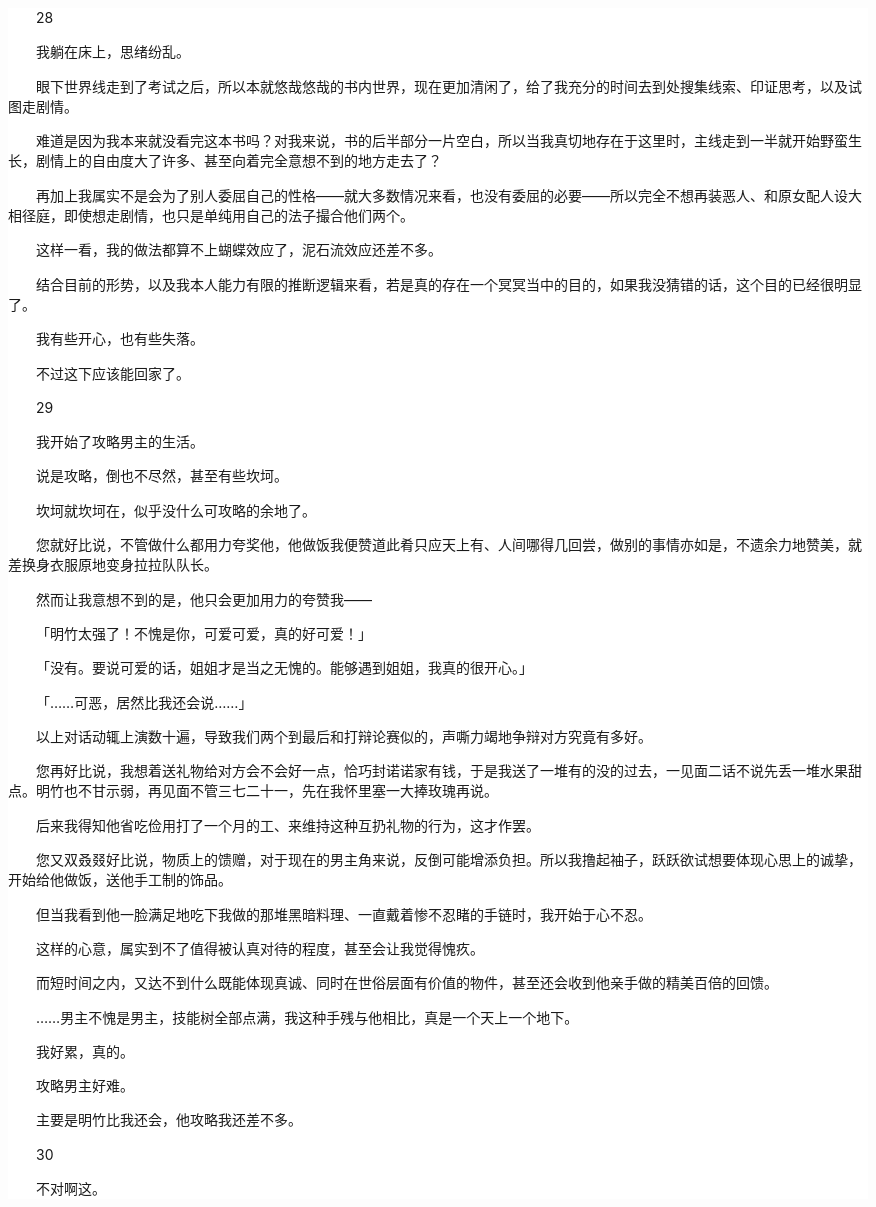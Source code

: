 &emsp;&emsp;28  
  
&emsp;&emsp;我躺在床上，思绪纷乱。  
  
&emsp;&emsp;眼下世界线走到了考试之后，所以本就悠哉悠哉的书内世界，现在更加清闲了，给了我充分的时间去到处搜集线索、印证思考，以及试图走剧情。  
  
&emsp;&emsp;难道是因为我本来就没看完这本书吗？对我来说，书的后半部分一片空白，所以当我真切地存在于这里时，主线走到一半就开始野蛮生长，剧情上的自由度大了许多、甚至向着完全意想不到的地方走去了？  
  
&emsp;&emsp;再加上我属实不是会为了别人委屈自己的性格——就大多数情况来看，也没有委屈的必要——所以完全不想再装恶人、和原女配人设大相径庭，即使想走剧情，也只是单纯用自己的法子撮合他们两个。  
  
&emsp;&emsp;这样一看，我的做法都算不上蝴蝶效应了，泥石流效应还差不多。  
  
&emsp;&emsp;结合目前的形势，以及我本人能力有限的推断逻辑来看，若是真的存在一个冥冥当中的目的，如果我没猜错的话，这个目的已经很明显了。  
  
&emsp;&emsp;我有些开心，也有些失落。  
  
&emsp;&emsp;不过这下应该能回家了。  
  
&emsp;&emsp;29  
  
&emsp;&emsp;我开始了攻略男主的生活。  
  
&emsp;&emsp;说是攻略，倒也不尽然，甚至有些坎坷。  
  
&emsp;&emsp;坎坷就坎坷在，似乎没什么可攻略的余地了。  
  
&emsp;&emsp;您就好比说，不管做什么都用力夸奖他，他做饭我便赞道此肴只应天上有、人间哪得几回尝，做别的事情亦如是，不遗余力地赞美，就差换身衣服原地变身拉拉队队长。  
  
&emsp;&emsp;然而让我意想不到的是，他只会更加用力的夸赞我——  
  
&emsp;&emsp;「明竹太强了！不愧是你，可爱可爱，真的好可爱！」  
  
&emsp;&emsp;「没有。要说可爱的话，姐姐才是当之无愧的。能够遇到姐姐，我真的很开心。」  
  
&emsp;&emsp;「……可恶，居然比我还会说……」  
  
&emsp;&emsp;以上对话动辄上演数十遍，导致我们两个到最后和打辩论赛似的，声嘶力竭地争辩对方究竟有多好。  
  
&emsp;&emsp;您再好比说，我想着送礼物给对方会不会好一点，恰巧封诺诺家有钱，于是我送了一堆有的没的过去，一见面二话不说先丢一堆水果甜点。明竹也不甘示弱，再见面不管三七二十一，先在我怀里塞一大捧玫瑰再说。  
  
&emsp;&emsp;后来我得知他省吃俭用打了一个月的工、来维持这种互扔礼物的行为，这才作罢。  
  
&emsp;&emsp;您又双叒叕好比说，物质上的馈赠，对于现在的男主角来说，反倒可能增添负担。所以我撸起袖子，跃跃欲试想要体现心思上的诚挚，开始给他做饭，送他手工制的饰品。  
  
&emsp;&emsp;但当我看到他一脸满足地吃下我做的那堆黑暗料理、一直戴着惨不忍睹的手链时，我开始于心不忍。  
  
&emsp;&emsp;这样的心意，属实到不了值得被认真对待的程度，甚至会让我觉得愧疚。  
  
&emsp;&emsp;而短时间之内，又达不到什么既能体现真诚、同时在世俗层面有价值的物件，甚至还会收到他亲手做的精美百倍的回馈。  
  
&emsp;&emsp;……男主不愧是男主，技能树全部点满，我这种手残与他相比，真是一个天上一个地下。  
  
&emsp;&emsp;我好累，真的。  
  
&emsp;&emsp;攻略男主好难。  
  
&emsp;&emsp;主要是明竹比我还会，他攻略我还差不多。  
  
&emsp;&emsp;30  
  
&emsp;&emsp;不对啊这。  
  